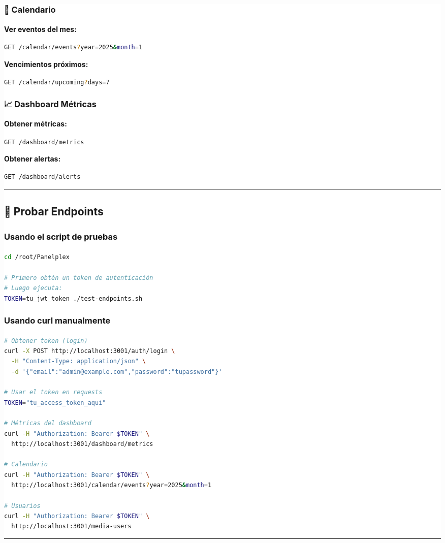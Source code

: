 ### 📅 Calendario

**Ver eventos del mes:**
```bash
GET /calendar/events?year=2025&month=1
```

**Vencimientos próximos:**
```bash
GET /calendar/upcoming?days=7
```

### 📈 Dashboard Métricas

**Obtener métricas:**
```bash
GET /dashboard/metrics
```

**Obtener alertas:**
```bash
GET /dashboard/alerts
```

---

## 🧪 Probar Endpoints

### Usando el script de pruebas

```bash
cd /root/Panelplex

# Primero obtén un token de autenticación
# Luego ejecuta:
TOKEN=tu_jwt_token ./test-endpoints.sh
```

### Usando curl manualmente

```bash
# Obtener token (login)
curl -X POST http://localhost:3001/auth/login \
  -H "Content-Type: application/json" \
  -d '{"email":"admin@example.com","password":"tupassword"}'

# Usar el token en requests
TOKEN="tu_access_token_aqui"

# Métricas del dashboard
curl -H "Authorization: Bearer $TOKEN" \
  http://localhost:3001/dashboard/metrics

# Calendario
curl -H "Authorization: Bearer $TOKEN" \
  http://localhost:3001/calendar/events?year=2025&month=1

# Usuarios
curl -H "Authorization: Bearer $TOKEN" \
  http://localhost:3001/media-users
```

---